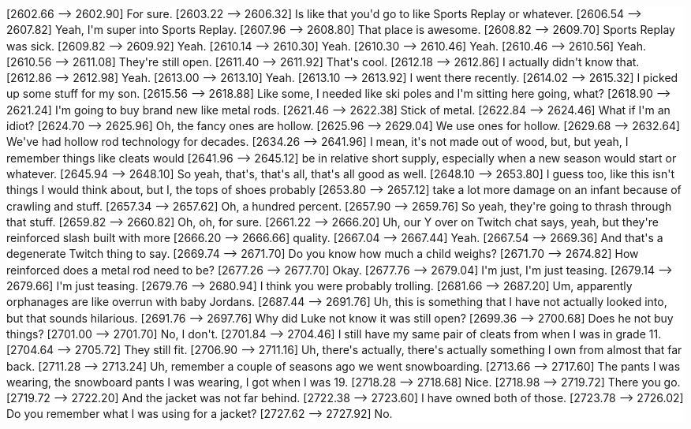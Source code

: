 [2602.66 --> 2602.90]  For sure.
[2603.22 --> 2606.32]  Is like that you'd go to like Sports Replay or whatever.
[2606.54 --> 2607.82]  Yeah, I'm super into Sports Replay.
[2607.96 --> 2608.80]  That place is awesome.
[2608.82 --> 2609.70]  Sports Replay was sick.
[2609.82 --> 2609.92]  Yeah.
[2610.14 --> 2610.30]  Yeah.
[2610.30 --> 2610.46]  Yeah.
[2610.46 --> 2610.56]  Yeah.
[2610.56 --> 2611.08]  They're still open.
[2611.40 --> 2611.92]  That's cool.
[2612.18 --> 2612.86]  I actually didn't know that.
[2612.86 --> 2612.98]  Yeah.
[2613.00 --> 2613.10]  Yeah.
[2613.10 --> 2613.92]  I went there recently.
[2614.02 --> 2615.32]  I picked up some stuff for my son.
[2615.56 --> 2618.88]  Like some, I needed like ski poles and I'm sitting here going, what?
[2618.90 --> 2621.24]  I'm going to buy brand new like metal rods.
[2621.46 --> 2622.38]  Stick of metal.
[2622.84 --> 2624.46]  What if I'm an idiot?
[2624.70 --> 2625.96]  Oh, the fancy ones are hollow.
[2625.96 --> 2629.04]  We use ones for hollow.
[2629.68 --> 2632.64]  We've had hollow rod technology for decades.
[2634.26 --> 2641.96]  I mean, it's not made out of wood, but, but yeah, I remember things like cleats would
[2641.96 --> 2645.12]  be in relative short supply, especially when a new season would start or whatever.
[2645.94 --> 2648.10]  So yeah, that's, that's all, that's all good as well.
[2648.10 --> 2653.80]  I guess too, like this isn't things I would think about, but I, the tops of shoes probably
[2653.80 --> 2657.12]  take a lot more damage on an infant because of crawling and stuff.
[2657.34 --> 2657.62]  Oh, a hundred percent.
[2657.90 --> 2659.76]  So yeah, they're going to thrash through that stuff.
[2659.82 --> 2660.82]  Oh, oh, for sure.
[2661.22 --> 2666.20]  Uh, our Y over on Twitch chat says, yeah, but they're reinforced slash built with more
[2666.20 --> 2666.66]  quality.
[2667.04 --> 2667.44]  Yeah.
[2667.54 --> 2669.36]  And that's a degenerate Twitch thing to say.
[2669.74 --> 2671.70]  Do you know how much a child weighs?
[2671.70 --> 2674.82]  How reinforced does a metal rod need to be?
[2677.26 --> 2677.70]  Okay.
[2677.76 --> 2679.04]  I'm just, I'm just teasing.
[2679.14 --> 2679.66]  I'm just teasing.
[2679.76 --> 2680.94]  I think you were probably trolling.
[2681.66 --> 2687.20]  Um, apparently orphanages are like overrun with baby Jordans.
[2687.44 --> 2691.76]  Uh, this is something that I have not actually looked into, but that sounds hilarious.
[2691.76 --> 2697.76]  Why did Luke not know it was still open?
[2699.36 --> 2700.68]  Does he not buy things?
[2701.00 --> 2701.70]  No, I don't.
[2701.84 --> 2704.46]  I still have my same pair of cleats from when I was in grade 11.
[2704.64 --> 2705.72]  They still fit.
[2706.90 --> 2711.16]  Uh, there's actually, there's actually something I own from almost that far back.
[2711.28 --> 2713.24]  Uh, remember a couple of seasons ago we went snowboarding.
[2713.66 --> 2717.60]  The pants I was wearing, the snowboard pants I was wearing, I got when I was 19.
[2718.28 --> 2718.68]  Nice.
[2718.98 --> 2719.72]  There you go.
[2719.72 --> 2722.20]  And the jacket was not far behind.
[2722.38 --> 2723.60]  I have owned both of those.
[2723.78 --> 2726.02]  Do you remember what I was using for a jacket?
[2727.62 --> 2727.92]  No.